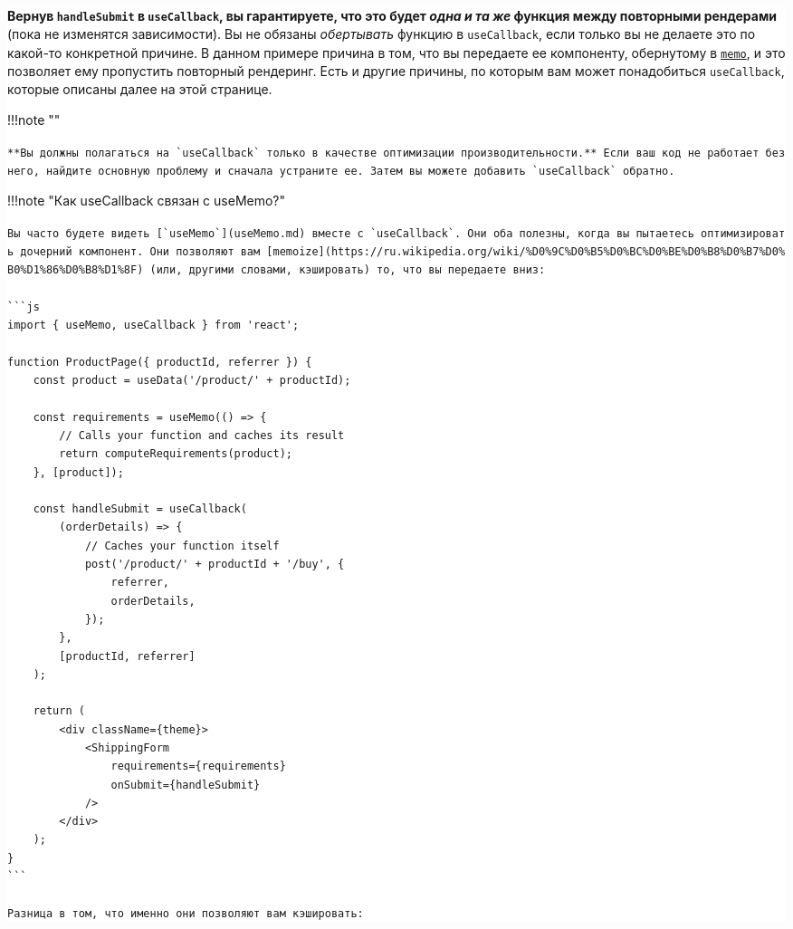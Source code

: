 

**Вернув `handleSubmit` в `useCallback`, вы гарантируете, что это будет _одна и та же_ функция между повторными рендерами** (пока не изменятся зависимости). Вы не обязаны _обертывать_ функцию в `useCallback`, если только вы не делаете это по какой-то конкретной причине. В данном примере причина в том, что вы передаете ее компоненту, обернутому в [`memo`](memo.md), и это позволяет ему пропустить повторный рендеринг. Есть и другие причины, по которым вам может понадобиться `useCallback`, которые описаны далее на этой странице.

!!!note ""

    **Вы должны полагаться на `useCallback` только в качестве оптимизации производительности.** Если ваш код не работает без него, найдите основную проблему и сначала устраните ее. Затем вы можете добавить `useCallback` обратно.

!!!note "Как useCallback связан с useMemo?"

    Вы часто будете видеть [`useMemo`](useMemo.md) вместе с `useCallback`. Они оба полезны, когда вы пытаетесь оптимизировать дочерний компонент. Они позволяют вам [memoize](https://ru.wikipedia.org/wiki/%D0%9C%D0%B5%D0%BC%D0%BE%D0%B8%D0%B7%D0%B0%D1%86%D0%B8%D1%8F) (или, другими словами, кэшировать) то, что вы передаете вниз:

    ```js
    import { useMemo, useCallback } from 'react';

    function ProductPage({ productId, referrer }) {
    	const product = useData('/product/' + productId);

    	const requirements = useMemo(() => {
    		// Calls your function and caches its result
    		return computeRequirements(product);
    	}, [product]);

    	const handleSubmit = useCallback(
    		(orderDetails) => {
    			// Caches your function itself
    			post('/product/' + productId + '/buy', {
    				referrer,
    				orderDetails,
    			});
    		},
    		[productId, referrer]
    	);

    	return (
    		<div className={theme}>
    			<ShippingForm
    				requirements={requirements}
    				onSubmit={handleSubmit}
    			/>
    		</div>
    	);
    }
    ```

    Разница в том, что именно они позволяют вам кэшировать:
